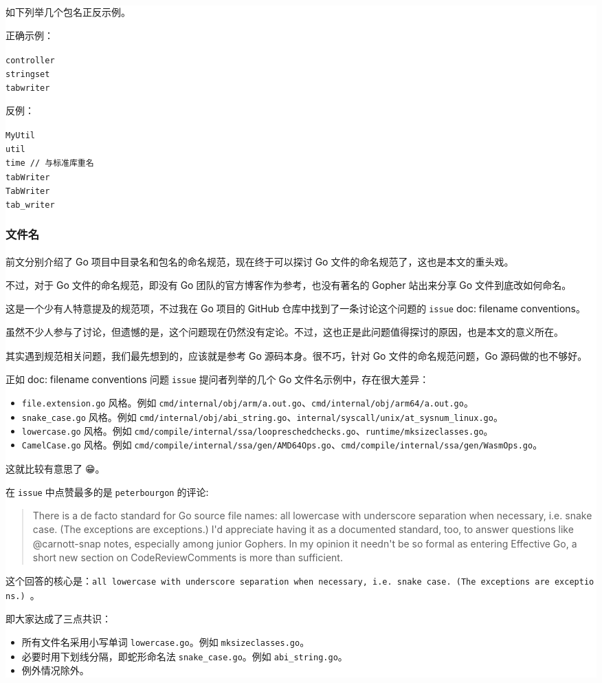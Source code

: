 如下列举几个包名正反示例。

正确示例：

```
controller
stringset
tabwriter
```

反例：

```
MyUtil
util
time // 与标准库重名
tabWriter
TabWriter
tab_writer
```

### 文件名

前文分别介绍了 Go 项目中目录名和包名的命名规范，现在终于可以探讨 Go 文件的命名规范了，这也是本文的重头戏。

不过，对于 Go 文件的命名规范，即没有 Go 团队的官方博客作为参考，也没有著名的 Gopher 站出来分享  Go 文件到底改如何命名。

这是一个少有人特意提及的规范项，不过我在 Go 项目的 GitHub 仓库中找到了一条讨论这个问题的 `issue` doc: filename conventions。

虽然不少人参与了讨论，但遗憾的是，这个问题现在仍然没有定论。不过，这也正是此问题值得探讨的原因，也是本文的意义所在。

其实遇到规范相关问题，我们最先想到的，应该就是参考 Go 源码本身。很不巧，针对 Go 文件的命名规范问题，Go 源码做的也不够好。

正如 doc: filename conventions 问题 `issue` 提问者列举的几个 Go 文件名示例中，存在很大差异：

- `file.extension.go` 风格。例如 `cmd/internal/obj/arm/a.out.go`、`cmd/internal/obj/arm64/a.out.go`。
- `snake_case.go` 风格。例如 `cmd/internal/obj/abi_string.go`、`internal/syscall/unix/at_sysnum_linux.go`。
- `lowercase.go` 风格。例如 `cmd/compile/internal/ssa/loopreschedchecks.go`、`runtime/mksizeclasses.go`。
- `CamelCase.go` 风格。例如 `cmd/compile/internal/ssa/gen/AMD64Ops.go`、`cmd/compile/internal/ssa/gen/WasmOps.go`。

这就比较有意思了 😁。

在 `issue` 中点赞最多的是 `peterbourgon` 的评论:

> There is a de facto standard for Go source file names: all lowercase with underscore separation when necessary, i.e. snake case. (The exceptions are exceptions.) I'd appreciate having it as a documented standard, too, to answer questions like @carnott-snap notes, especially among junior Gophers. In my opinion it needn't be so formal as entering Effective Go, a short new section on CodeReviewComments is more than sufficient.

这个回答的核心是：`all lowercase with underscore separation when necessary, i.e. snake case. (The exceptions are exceptions.) `。

即大家达成了三点共识：

- 所有文件名采用小写单词 `lowercase.go`。例如 `mksizeclasses.go`。
- 必要时用下划线分隔，即蛇形命名法 `snake_case.go`。例如 `abi_string.go`。
- 例外情况除外。
